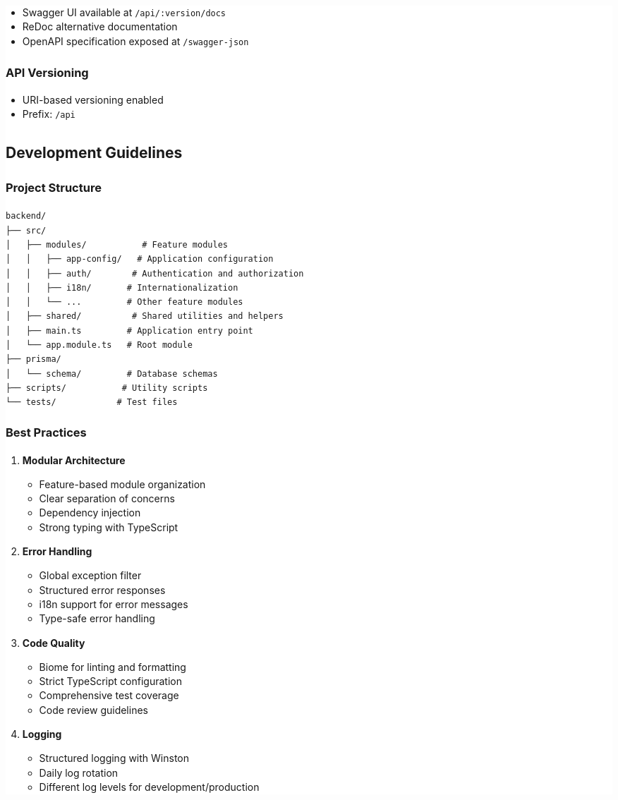 - Swagger UI available at `/api/:version/docs`
- ReDoc alternative documentation
- OpenAPI specification exposed at `/swagger-json`

### API Versioning
- URI-based versioning enabled
- Prefix: `/api`

## Development Guidelines

### Project Structure
```
backend/
├── src/
│   ├── modules/           # Feature modules
│   │   ├── app-config/   # Application configuration
│   │   ├── auth/        # Authentication and authorization
│   │   ├── i18n/       # Internationalization
│   │   └── ...         # Other feature modules
│   ├── shared/          # Shared utilities and helpers
│   ├── main.ts         # Application entry point
│   └── app.module.ts   # Root module
├── prisma/
│   └── schema/         # Database schemas
├── scripts/           # Utility scripts
└── tests/            # Test files
```

### Best Practices
1. **Modular Architecture**
   - Feature-based module organization
   - Clear separation of concerns
   - Dependency injection
   - Strong typing with TypeScript

2. **Error Handling**
   - Global exception filter
   - Structured error responses
   - i18n support for error messages
   - Type-safe error handling

3. **Code Quality**
   - Biome for linting and formatting
   - Strict TypeScript configuration
   - Comprehensive test coverage
   - Code review guidelines

3. **Logging**
   - Structured logging with Winston
   - Daily log rotation
   - Different log levels for development/production
